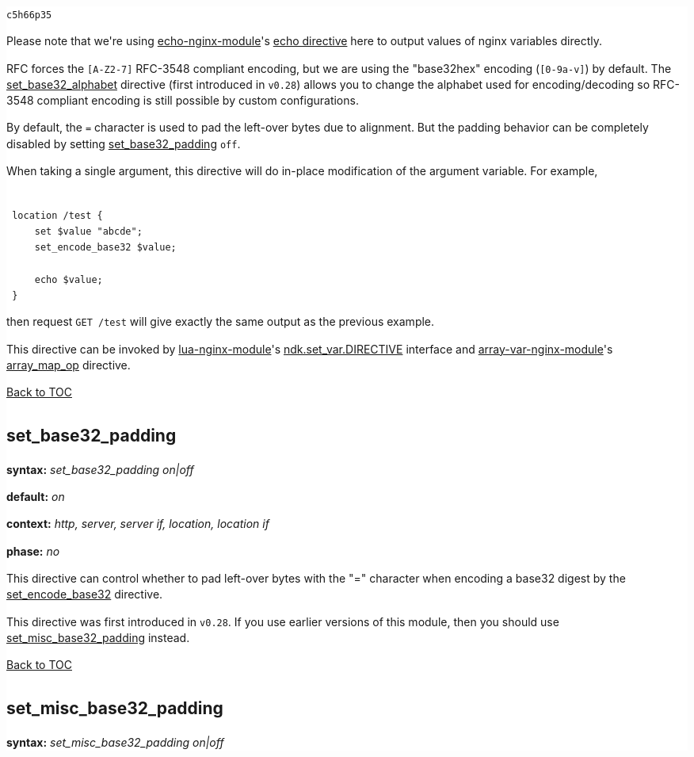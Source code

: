 ```
c5h66p35
```

Please note that we're using [echo-nginx-module](http://github.com/openresty/echo-nginx-module)'s [echo directive](http://github.com/openresty/echo-nginx-module#echo) here to output values of nginx variables directly.

RFC forces the `[A-Z2-7]` RFC-3548 compliant encoding, but we are using the "base32hex" encoding (`[0-9a-v]`) by default. The [set_base32_alphabet](#set_base32_alphabet) directive (first introduced in `v0.28`) allows you to change the alphabet used for encoding/decoding so RFC-3548 compliant encoding is still possible by custom configurations.

By default, the `=` character is used to pad the left-over bytes due to alignment. But the padding behavior can be completely disabled by setting [set_base32_padding](#set_base32_padding) `off`.

When taking a single argument, this directive will do in-place modification of the argument variable. For example,

```nginx

 location /test {
     set $value "abcde";
     set_encode_base32 $value;

     echo $value;
 }
```

then request `GET /test` will give exactly the same output as the previous example.

This directive can be invoked by [lua-nginx-module](http://github.com/openresty/lua-nginx-module)'s [ndk.set_var.DIRECTIVE](http://github.com/openresty/lua-nginx-module#ndkset_vardirective) interface and [array-var-nginx-module](http://github.com/openresty/array-var-nginx-module)'s [array_map_op](http://github.com/openresty/array-var-nginx-module#array_map_op) directive.

[Back to TOC](#table-of-contents)

set_base32_padding
------------------
**syntax:** *set_base32_padding on|off*

**default:** *on*

**context:** *http, server, server if, location, location if*

**phase:** *no*

This directive can control whether to pad left-over bytes with the "=" character when encoding a base32 digest by the
[set_encode_base32](#set_encode_base32) directive.

This directive was first introduced in `v0.28`. If you use earlier versions of this module, then you should use [set_misc_base32_padding](#set_misc_base32_padding) instead.

[Back to TOC](#table-of-contents)

set_misc_base32_padding
-----------------------
**syntax:** *set_misc_base32_padding on|off*
